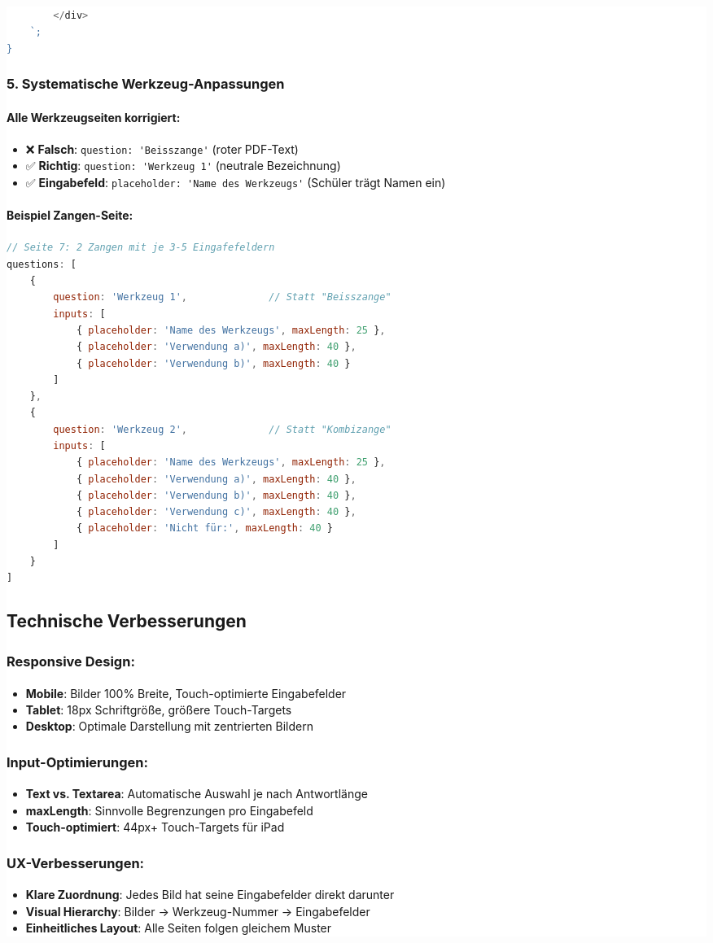```javascript
        </div>
    `;
}
```

### 5. Systematische Werkzeug-Anpassungen

#### Alle Werkzeugseiten korrigiert:
- ❌ **Falsch**: `question: 'Beisszange'` (roter PDF-Text)
- ✅ **Richtig**: `question: 'Werkzeug 1'` (neutrale Bezeichnung)
- ✅ **Eingabefeld**: `placeholder: 'Name des Werkzeugs'` (Schüler trägt Namen ein)

#### Beispiel Zangen-Seite:
```javascript
// Seite 7: 2 Zangen mit je 3-5 Eingafefeldern
questions: [
    {
        question: 'Werkzeug 1',              // Statt "Beisszange"  
        inputs: [
            { placeholder: 'Name des Werkzeugs', maxLength: 25 },
            { placeholder: 'Verwendung a)', maxLength: 40 },
            { placeholder: 'Verwendung b)', maxLength: 40 }
        ]
    },
    {
        question: 'Werkzeug 2',              // Statt "Kombizange"
        inputs: [
            { placeholder: 'Name des Werkzeugs', maxLength: 25 },
            { placeholder: 'Verwendung a)', maxLength: 40 },
            { placeholder: 'Verwendung b)', maxLength: 40 },
            { placeholder: 'Verwendung c)', maxLength: 40 },
            { placeholder: 'Nicht für:', maxLength: 40 }
        ]
    }
]
```

## Technische Verbesserungen

### Responsive Design:
- **Mobile**: Bilder 100% Breite, Touch-optimierte Eingabefelder
- **Tablet**: 18px Schriftgröße, größere Touch-Targets  
- **Desktop**: Optimale Darstellung mit zentrierten Bildern

### Input-Optimierungen:
- **Text vs. Textarea**: Automatische Auswahl je nach Antwortlänge
- **maxLength**: Sinnvolle Begrenzungen pro Eingabefeld
- **Touch-optimiert**: 44px+ Touch-Targets für iPad

### UX-Verbesserungen:
- **Klare Zuordnung**: Jedes Bild hat seine Eingabefelder direkt darunter
- **Visual Hierarchy**: Bilder → Werkzeug-Nummer → Eingabefelder
- **Einheitliches Layout**: Alle Seiten folgen gleichem Muster
